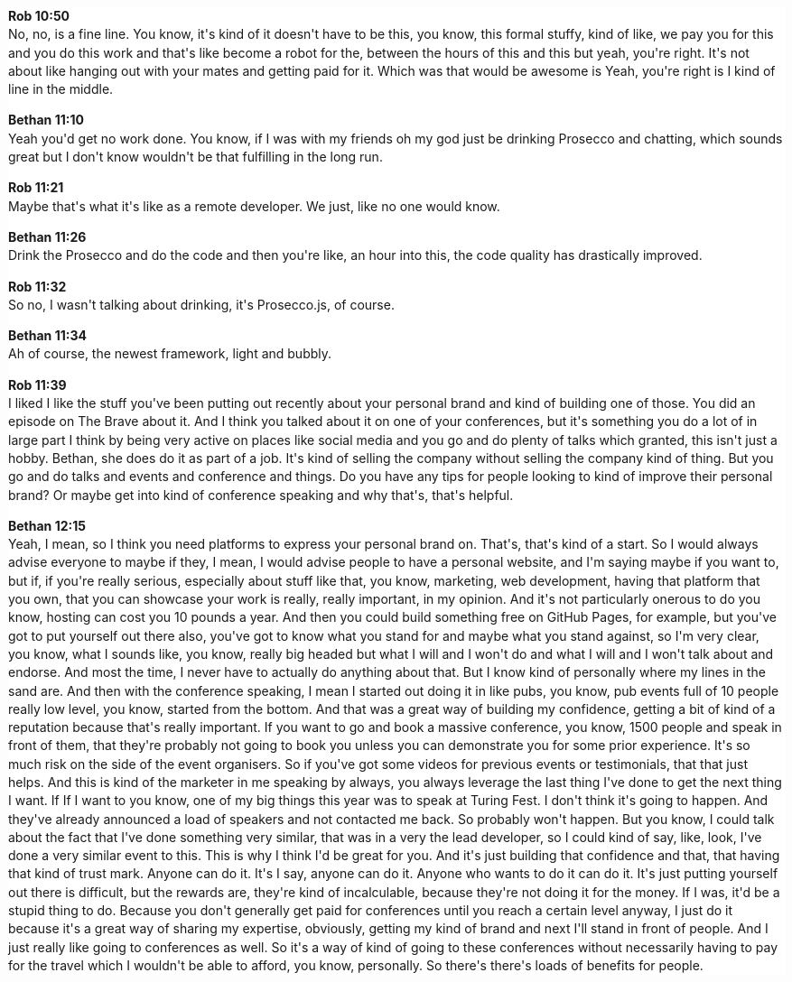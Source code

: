 **Rob  10:50**  
No, no, is a fine line. You know, it's kind of it doesn't have to be this, you know, this formal stuffy, kind of like, we pay you for this and you do this work and that's like become a robot for the, between the hours of this and this but yeah, you're right. It's not about like hanging out with your mates and getting paid for it. Which was that would be awesome is Yeah, you're right is I kind of line in the middle.

**Bethan  11:10**  
Yeah you'd get no work done. You know, if I was with my friends oh my god just be drinking Prosecco and chatting, which sounds great but I don't know wouldn't be that fulfilling in the long run.

**Rob  11:21**  
Maybe that's what it's like as a remote developer. We just, like no one would know.

**Bethan  11:26**  
Drink the Prosecco and do the code and then you're like, an hour into this, the code quality has drastically improved.

**Rob  11:32**  
So no, I wasn't talking about drinking, it's Prosecco.js, of course. 

**Bethan  11:34**  
Ah of course, the newest framework, light and bubbly.

**Rob  11:39**  
I liked I like the stuff you've been putting out recently about your personal brand and kind of building one of those. You did an episode on The Brave about it. And I think you talked about it on one of your conferences, but it's something you do a lot of in large part I think by being very active on places like social media and you go and do plenty of talks which granted, this isn't just a hobby. Bethan, she does do it as part of a job. It's kind of selling the company without selling the company kind of thing. But you go and do talks and events and conference and things. Do you have any tips for people looking to kind of improve their personal brand? Or maybe get into kind of conference speaking and why that's, that's helpful.

**Bethan  12:15**  
Yeah, I mean, so I think you need platforms to express your personal brand on. That's, that's kind of a start. So I would always advise everyone to maybe if they, I mean, I would advise people to have a personal website, and I'm saying maybe if you want to, but if, if you're really serious, especially about stuff like that, you know, marketing, web development, having that platform that you own, that you can showcase your work is really, really important, in my opinion. And it's not particularly onerous to do you know, hosting can cost you 10 pounds a year. And then you could build something free on GitHub Pages, for example, but you've got to put yourself out there also, you've got to know what you stand for and maybe what you stand against, so I'm very clear, you know, what I sounds like, you know, really big headed but what I will and I won't do and what I will and I won't talk about and endorse. And most the time, I never have to actually do anything about that. But I know kind of personally where my lines in the sand are. And then with the conference speaking, I mean I started out doing it in like pubs, you know, pub events full of 10 people really low level, you know, started from the bottom. And that was a great way of building my confidence, getting a bit of kind of a reputation because that's really important. If you want to go and book a massive conference, you know, 1500 people and speak in front of them, that they're probably not going to book you unless you can demonstrate you for some prior experience. It's so much risk on the side of the event organisers. So if you've got some videos for previous events or testimonials, that that just helps. And this is kind of the marketer in me speaking by always, you always leverage the last thing I've done to get the next thing I want. If If I want to you know, one of my big things this year was to speak at Turing Fest. I don't think it's going to happen. And they've already announced a load of speakers and not contacted me back. So probably won't happen. But you know, I could talk about the fact that I've done something very similar, that was in a very the lead developer, so I could kind of say, like, look, I've done a very similar event to this. This is why I think I'd be great for you. And it's just building that confidence and that, that having that kind of trust mark. Anyone can do it. It's I say, anyone can do it. Anyone who wants to do it can do it. It's just putting yourself out there is difficult, but the rewards are, they're kind of incalculable, because they're not doing it for the money. If I was, it'd be a stupid thing to do. Because you don't generally get paid for conferences until you reach a certain level anyway, I just do it because it's a great way of sharing my expertise, obviously, getting my kind of brand and next I'll stand in front of people. And I just really like going to conferences as well. So it's a way of kind of going to these conferences without necessarily having to pay for the travel which I wouldn't be able to afford, you know, personally. So there's there's loads of benefits for people.